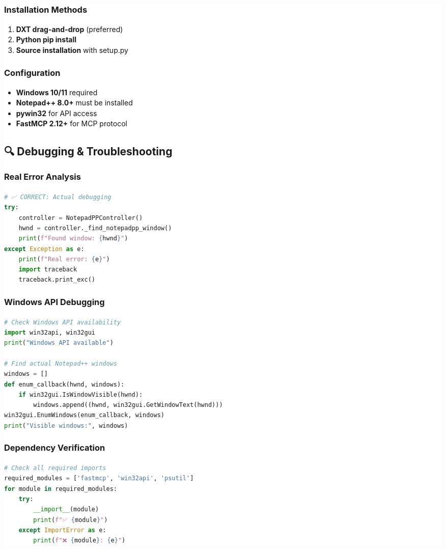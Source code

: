 ### **Installation Methods**
1. **DXT drag-and-drop** (preferred)
2. **Python pip install**
3. **Source installation** with setup.py

### **Configuration**
- **Windows 10/11** required
- **Notepad++ 8.0+** must be installed
- **pywin32** for API access
- **FastMCP 2.12+** for MCP protocol

## 🔍 **Debugging & Troubleshooting**

### **Real Error Analysis**
```python
# ✅ CORRECT: Actual debugging
try:
    controller = NotepadPPController()
    hwnd = controller._find_notepadpp_window()
    print(f"Found window: {hwnd}")
except Exception as e:
    print(f"Real error: {e}")
    import traceback
    traceback.print_exc()
```

### **Windows API Debugging**
```python
# Check Windows API availability
import win32api, win32gui
print("Windows API available")

# Find actual Notepad++ windows
windows = []
def enum_callback(hwnd, windows):
    if win32gui.IsWindowVisible(hwnd):
        windows.append((hwnd, win32gui.GetWindowText(hwnd)))
win32gui.EnumWindows(enum_callback, windows)
print("Visible windows:", windows)
```

### **Dependency Verification**
```python
# Check all required imports
required_modules = ['fastmcp', 'win32api', 'psutil']
for module in required_modules:
    try:
        __import__(module)
        print(f"✅ {module}")
    except ImportError as e:
        print(f"❌ {module}: {e}")
```

